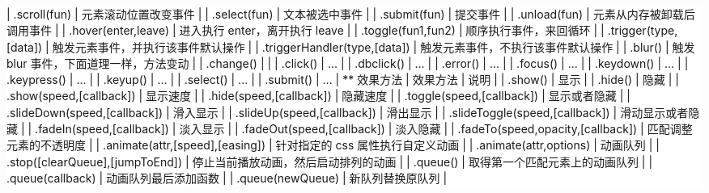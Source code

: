    | .scroll(fun)                 | 元素滚动位置改变事件                                       |
   | .select(fun)                 | 文本被选中事件                                             |
   | .submit(fun)                 | 提交事件                                                   |
   | .unload(fun)                 | 元素从内存被卸载后调用事件                                 |
   | .hover(enter,leave)          | 进入执行 enter，离开执行 leave                             |
   | .toggle(fun1,fun2)           | 顺序执行事件，来回循环                                     |
   | .trigger(type,[data])        | 触发元素事件，并执行该事件默认操作                         |
   | .triggerHandler(type,[data]) | 触发元素事件，不执行该事件默认操作                         |
   | .blur()                      | 触发 blur 事件，下面道理一样，方法变动                     |
   | .change()                    |                                                            |
   | .click()                     | ...                                                        |
   | .dbclick()                   | ...                                                        |
   | .error()                     | ...                                                        |
   | .focus()                     | ...                                                        |
   | .keydown()                   | ...                                                        |
   | .keypress()                  | ...                                                        |
   | .keyup()                     | ...                                                        |
   | .select()                    | ...                                                        |
   | .submit()                    | ...                                                        |
** 效果方法
   | 效果方法                          | 说明                                 |
   | .show()                           | 显示                                 |
   | .hide()                           | 隐藏                                 |
   | .show(speed,[callback])           | 显示速度                             |
   | .hide(speed,[callback])           | 隐藏速度                             |
   | .toggle(speed,[callback])         | 显示或者隐藏                         |
   | .slideDown(speed,[callback])      | 滑入显示                             |
   | .slideUp(speed,[callback])        | 滑出显示                             |
   | .slideToggle(speed,[callback])    | 滑动显示或者隐藏                     |
   | .fadeIn(speed,[callback])         | 淡入显示                             |
   | .fadeOut(speed,[callback])        | 淡入隐藏                             |
   | .fadeTo(speed,opacity,[callback]) | 匹配调整元素的不透明度               |
   | .animate(attr,[speed],[easing])   | 针对指定的 css 属性执行自定义动画    |
   | .animate(attr,options)            | 动画队列                             |
   | .stop([clearQueue],[jumpToEnd])   | 停止当前播放动画，然后启动排列的动画 |
   | .queue()                          | 取得第一个匹配元素上的动画队列       |
   | .queue(callback)                  | 动画队列最后添加函数                 |
   | .queue(newQueue)                  | 新队列替换原队列                     |